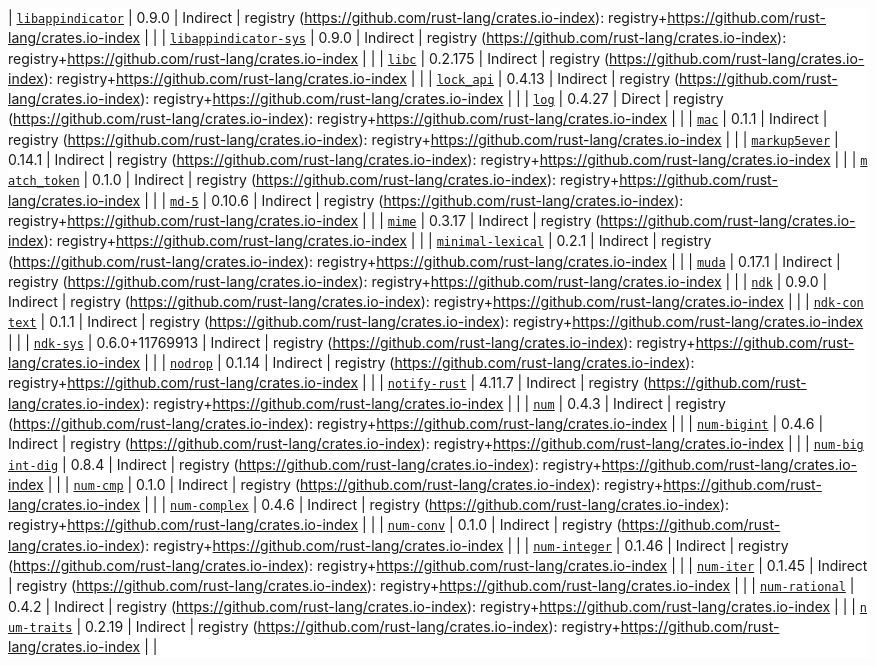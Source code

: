 | [`libappindicator`](https://github.com/rust-lang/crates.io-index#libappindicator@0.9.0) | 0.9.0 | Indirect | registry (https://github.com/rust-lang/crates.io-index): registry+https://github.com/rust-lang/crates.io-index |  |
| [`libappindicator-sys`](https://github.com/rust-lang/crates.io-index#libappindicator-sys@0.9.0) | 0.9.0 | Indirect | registry (https://github.com/rust-lang/crates.io-index): registry+https://github.com/rust-lang/crates.io-index |  |
| [`libc`](https://github.com/rust-lang/crates.io-index#libc@0.2.175) | 0.2.175 | Indirect | registry (https://github.com/rust-lang/crates.io-index): registry+https://github.com/rust-lang/crates.io-index |  |
| [`lock_api`](https://github.com/rust-lang/crates.io-index#lock_api@0.4.13) | 0.4.13 | Indirect | registry (https://github.com/rust-lang/crates.io-index): registry+https://github.com/rust-lang/crates.io-index |  |
| [`log`](https://github.com/rust-lang/crates.io-index#log@0.4.27) | 0.4.27 | Direct | registry (https://github.com/rust-lang/crates.io-index): registry+https://github.com/rust-lang/crates.io-index |  |
| [`mac`](https://github.com/rust-lang/crates.io-index#mac@0.1.1) | 0.1.1 | Indirect | registry (https://github.com/rust-lang/crates.io-index): registry+https://github.com/rust-lang/crates.io-index |  |
| [`markup5ever`](https://github.com/rust-lang/crates.io-index#markup5ever@0.14.1) | 0.14.1 | Indirect | registry (https://github.com/rust-lang/crates.io-index): registry+https://github.com/rust-lang/crates.io-index |  |
| [`match_token`](https://github.com/rust-lang/crates.io-index#match_token@0.1.0) | 0.1.0 | Indirect | registry (https://github.com/rust-lang/crates.io-index): registry+https://github.com/rust-lang/crates.io-index |  |
| [`md-5`](https://github.com/rust-lang/crates.io-index#md-5@0.10.6) | 0.10.6 | Indirect | registry (https://github.com/rust-lang/crates.io-index): registry+https://github.com/rust-lang/crates.io-index |  |
| [`mime`](https://github.com/rust-lang/crates.io-index#mime@0.3.17) | 0.3.17 | Indirect | registry (https://github.com/rust-lang/crates.io-index): registry+https://github.com/rust-lang/crates.io-index |  |
| [`minimal-lexical`](https://github.com/rust-lang/crates.io-index#minimal-lexical@0.2.1) | 0.2.1 | Indirect | registry (https://github.com/rust-lang/crates.io-index): registry+https://github.com/rust-lang/crates.io-index |  |
| [`muda`](https://github.com/rust-lang/crates.io-index#muda@0.17.1) | 0.17.1 | Indirect | registry (https://github.com/rust-lang/crates.io-index): registry+https://github.com/rust-lang/crates.io-index |  |
| [`ndk`](https://github.com/rust-lang/crates.io-index#ndk@0.9.0) | 0.9.0 | Indirect | registry (https://github.com/rust-lang/crates.io-index): registry+https://github.com/rust-lang/crates.io-index |  |
| [`ndk-context`](https://github.com/rust-lang/crates.io-index#ndk-context@0.1.1) | 0.1.1 | Indirect | registry (https://github.com/rust-lang/crates.io-index): registry+https://github.com/rust-lang/crates.io-index |  |
| [`ndk-sys`](https://github.com/rust-lang/crates.io-index#ndk-sys@0.6.0+11769913) | 0.6.0+11769913 | Indirect | registry (https://github.com/rust-lang/crates.io-index): registry+https://github.com/rust-lang/crates.io-index |  |
| [`nodrop`](https://github.com/rust-lang/crates.io-index#nodrop@0.1.14) | 0.1.14 | Indirect | registry (https://github.com/rust-lang/crates.io-index): registry+https://github.com/rust-lang/crates.io-index |  |
| [`notify-rust`](https://github.com/rust-lang/crates.io-index#notify-rust@4.11.7) | 4.11.7 | Indirect | registry (https://github.com/rust-lang/crates.io-index): registry+https://github.com/rust-lang/crates.io-index |  |
| [`num`](https://github.com/rust-lang/crates.io-index#num@0.4.3) | 0.4.3 | Indirect | registry (https://github.com/rust-lang/crates.io-index): registry+https://github.com/rust-lang/crates.io-index |  |
| [`num-bigint`](https://github.com/rust-lang/crates.io-index#num-bigint@0.4.6) | 0.4.6 | Indirect | registry (https://github.com/rust-lang/crates.io-index): registry+https://github.com/rust-lang/crates.io-index |  |
| [`num-bigint-dig`](https://github.com/rust-lang/crates.io-index#num-bigint-dig@0.8.4) | 0.8.4 | Indirect | registry (https://github.com/rust-lang/crates.io-index): registry+https://github.com/rust-lang/crates.io-index |  |
| [`num-cmp`](https://github.com/rust-lang/crates.io-index#num-cmp@0.1.0) | 0.1.0 | Indirect | registry (https://github.com/rust-lang/crates.io-index): registry+https://github.com/rust-lang/crates.io-index |  |
| [`num-complex`](https://github.com/rust-lang/crates.io-index#num-complex@0.4.6) | 0.4.6 | Indirect | registry (https://github.com/rust-lang/crates.io-index): registry+https://github.com/rust-lang/crates.io-index |  |
| [`num-conv`](https://github.com/rust-lang/crates.io-index#num-conv@0.1.0) | 0.1.0 | Indirect | registry (https://github.com/rust-lang/crates.io-index): registry+https://github.com/rust-lang/crates.io-index |  |
| [`num-integer`](https://github.com/rust-lang/crates.io-index#num-integer@0.1.46) | 0.1.46 | Indirect | registry (https://github.com/rust-lang/crates.io-index): registry+https://github.com/rust-lang/crates.io-index |  |
| [`num-iter`](https://github.com/rust-lang/crates.io-index#num-iter@0.1.45) | 0.1.45 | Indirect | registry (https://github.com/rust-lang/crates.io-index): registry+https://github.com/rust-lang/crates.io-index |  |
| [`num-rational`](https://github.com/rust-lang/crates.io-index#num-rational@0.4.2) | 0.4.2 | Indirect | registry (https://github.com/rust-lang/crates.io-index): registry+https://github.com/rust-lang/crates.io-index |  |
| [`num-traits`](https://github.com/rust-lang/crates.io-index#num-traits@0.2.19) | 0.2.19 | Indirect | registry (https://github.com/rust-lang/crates.io-index): registry+https://github.com/rust-lang/crates.io-index |  |